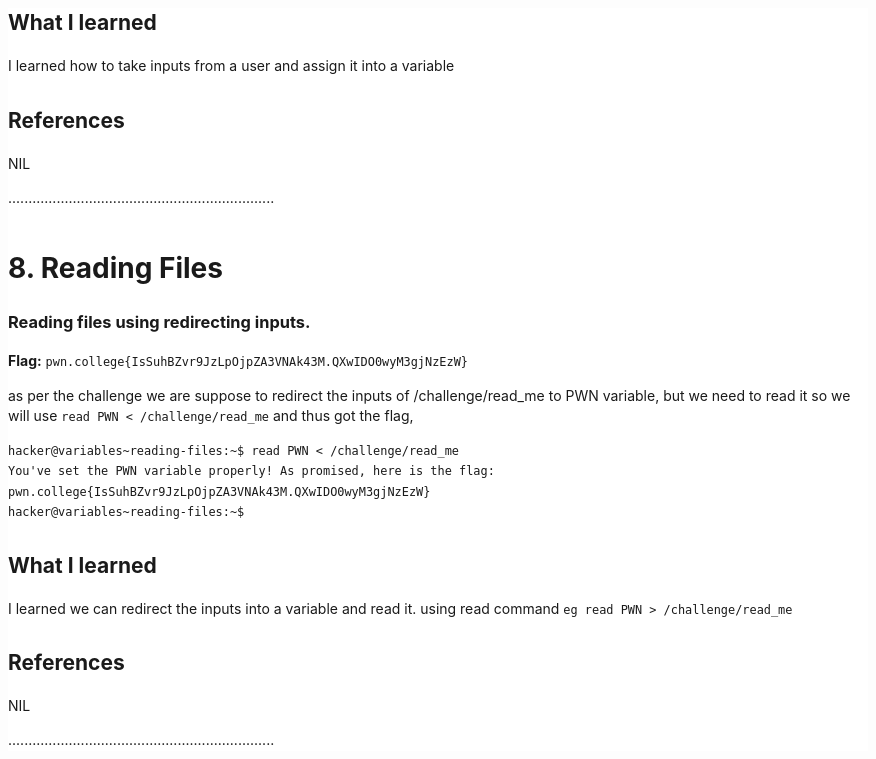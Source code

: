 ## What I learned

I learned how to take inputs from a user and assign it into a variable


## References

NIL

..................................................................

# 8. Reading Files

### Reading files using redirecting inputs.

**Flag:** `pwn.college{IsSuhBZvr9JzLpOjpZA3VNAk43M.QXwIDO0wyM3gjNzEzW}`

as per the challenge we are suppose to redirect the inputs of /challenge/read_me to PWN variable, but we need to read it so we will use `read PWN < /challenge/read_me` and thus got the flag,

```
hacker@variables~reading-files:~$ read PWN < /challenge/read_me
You've set the PWN variable properly! As promised, here is the flag:
pwn.college{IsSuhBZvr9JzLpOjpZA3VNAk43M.QXwIDO0wyM3gjNzEzW}
hacker@variables~reading-files:~$

```

## What I learned

I learned we can redirect the inputs into a variable and read it. using read command `eg read PWN > /challenge/read_me`


## References

NIL

..................................................................


